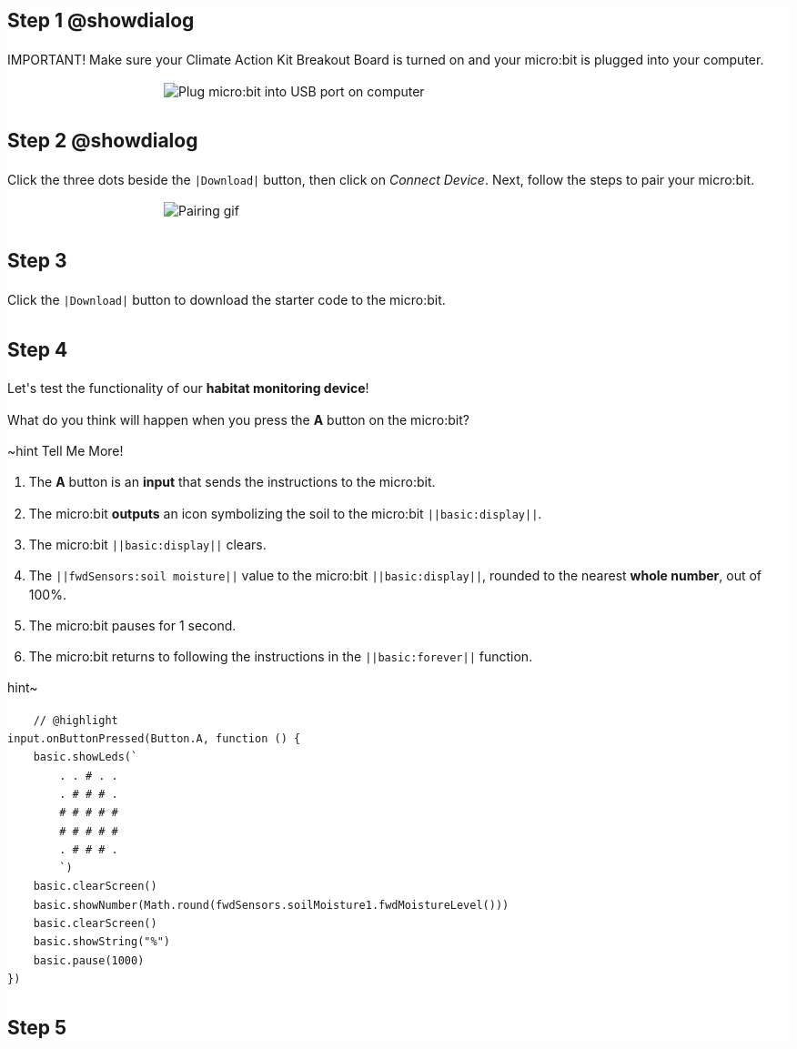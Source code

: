 ## Step 1 @showdialog
IMPORTANT! Make sure your Climate Action Kit Breakout Board is turned on and your micro:bit is plugged into your computer.

<img src="https://raw.githubusercontent.com/climate-action-kits/pxt-fwd-edu/main/tutorial-assets/pluganim.webp" alt="Plug micro:bit into USB port on computer" style="display: block; width: 60%; margin:auto;">

## Step 2 @showdialog
Click the three dots beside the ``|Download|`` button, then click on _Connect Device_.
Next, follow the steps to pair your micro:bit.

<img src="https://raw.githubusercontent.com/climate-action-kits/pxt-fwd-edu/main/tutorial-assets/pairmicrobitGIF.webp"  alt="Pairing gif" style="display: block; width: 60%; margin:auto;">

## Step 3
Click the ``|Download|`` button to download the starter code to the micro:bit.

## Step 4

Let's test the functionality of our **habitat monitoring device**!

What do you think will happen when you press the **A** button on the micro:bit? 

~hint Tell Me More! 

1. The **A** button is an **input** that sends the instructions to the micro:bit. 

2. The micro:bit **outputs** an icon symbolizing the soil to the micro:bit ``||basic:display||``.

3. The micro:bit ``||basic:display||`` clears.

4. The ``||fwdSensors:soil moisture||`` value to the micro:bit ``||basic:display||``, rounded to the nearest **whole number**, out of 100%.

5. The micro:bit pauses for 1 second. 

6. The micro:bit returns to following the instructions in the ``||basic:forever||`` function. 

hint~

```blocks
    // @highlight
input.onButtonPressed(Button.A, function () {
    basic.showLeds(`
        . . # . .
        . # # # .
        # # # # #
        # # # # #
        . # # # .
        `)
    basic.clearScreen()
    basic.showNumber(Math.round(fwdSensors.soilMoisture1.fwdMoistureLevel()))
    basic.clearScreen()
    basic.showString("%")
    basic.pause(1000)
})
```
## Step 5
